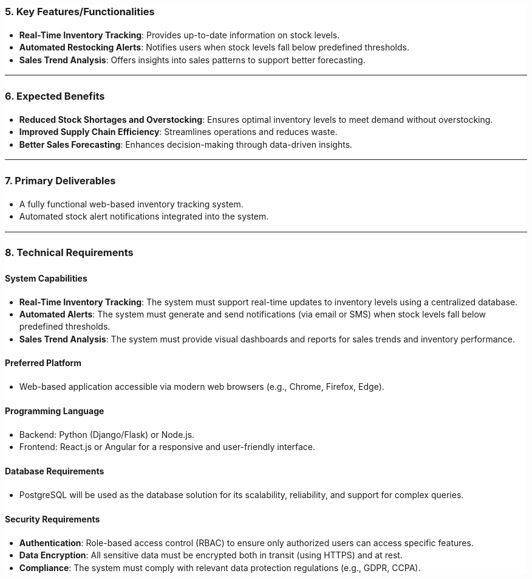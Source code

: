 
### 5. **Key Features/Functionalities**
- **Real-Time Inventory Tracking**: Provides up-to-date information on stock levels.
- **Automated Restocking Alerts**: Notifies users when stock levels fall below predefined thresholds.
- **Sales Trend Analysis**: Offers insights into sales patterns to support better forecasting.

---

### 6. **Expected Benefits**
- **Reduced Stock Shortages and Overstocking**: Ensures optimal inventory levels to meet demand without overstocking.
- **Improved Supply Chain Efficiency**: Streamlines operations and reduces waste.
- **Better Sales Forecasting**: Enhances decision-making through data-driven insights.

---

### 7. **Primary Deliverables**
- A fully functional web-based inventory tracking system.
- Automated stock alert notifications integrated into the system.

---

### 8. **Technical Requirements**
#### **System Capabilities**
- **Real-Time Inventory Tracking**: The system must support real-time updates to inventory levels using a centralized database.
- **Automated Alerts**: The system must generate and send notifications (via email or SMS) when stock levels fall below predefined thresholds.
- **Sales Trend Analysis**: The system must provide visual dashboards and reports for sales trends and inventory performance.

#### **Preferred Platform**
- Web-based application accessible via modern web browsers (e.g., Chrome, Firefox, Edge).

#### **Programming Language**
- Backend: Python (Django/Flask) or Node.js.
- Frontend: React.js or Angular for a responsive and user-friendly interface.

#### **Database Requirements**
- PostgreSQL will be used as the database solution for its scalability, reliability, and support for complex queries.

#### **Security Requirements**
- **Authentication**: Role-based access control (RBAC) to ensure only authorized users can access specific features.
- **Data Encryption**: All sensitive data must be encrypted both in transit (using HTTPS) and at rest.
- **Compliance**: The system must comply with relevant data protection regulations (e.g., GDPR, CCPA).
